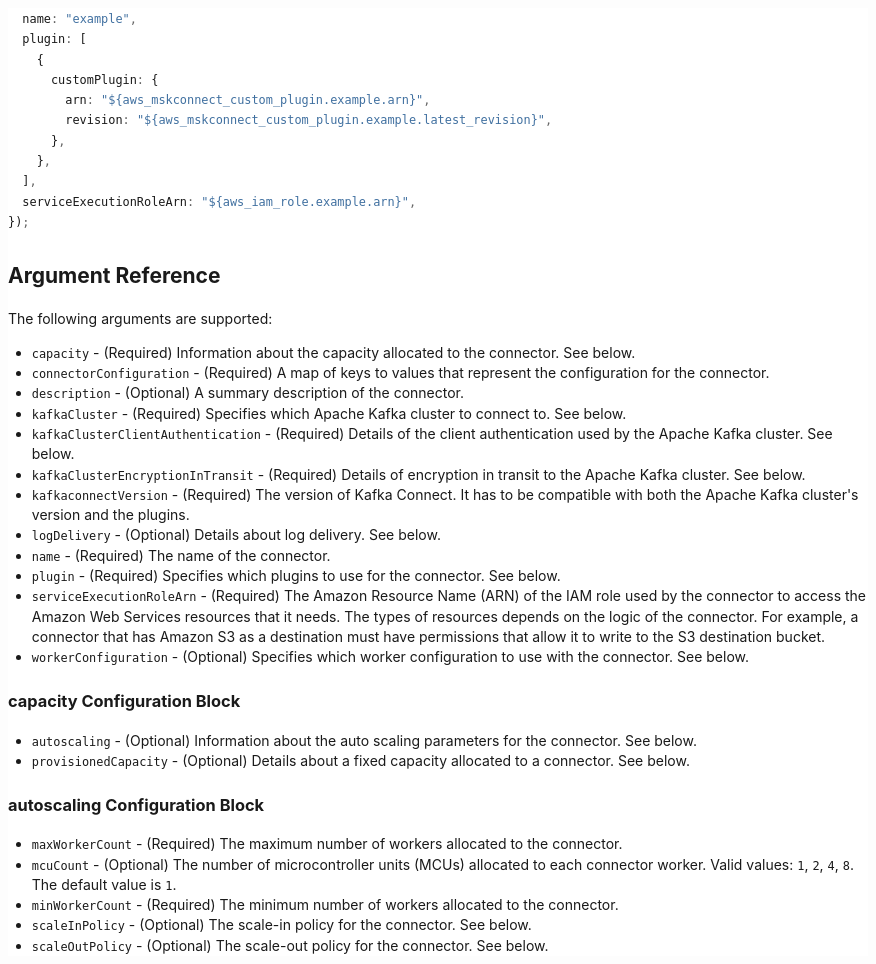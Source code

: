 ```typescript
  name: "example",
  plugin: [
    {
      customPlugin: {
        arn: "${aws_mskconnect_custom_plugin.example.arn}",
        revision: "${aws_mskconnect_custom_plugin.example.latest_revision}",
      },
    },
  ],
  serviceExecutionRoleArn: "${aws_iam_role.example.arn}",
});

```

## Argument Reference

The following arguments are supported:

* `capacity` - (Required) Information about the capacity allocated to the connector. See below.
* `connectorConfiguration` - (Required) A map of keys to values that represent the configuration for the connector.
* `description` - (Optional) A summary description of the connector.
* `kafkaCluster` - (Required) Specifies which Apache Kafka cluster to connect to. See below.
* `kafkaClusterClientAuthentication` - (Required) Details of the client authentication used by the Apache Kafka cluster. See below.
* `kafkaClusterEncryptionInTransit` - (Required) Details of encryption in transit to the Apache Kafka cluster. See below.
* `kafkaconnectVersion` - (Required) The version of Kafka Connect. It has to be compatible with both the Apache Kafka cluster's version and the plugins.
* `logDelivery` - (Optional) Details about log delivery. See below.
* `name` - (Required) The name of the connector.
* `plugin` - (Required) Specifies which plugins to use for the connector. See below.
* `serviceExecutionRoleArn` - (Required) The Amazon Resource Name (ARN) of the IAM role used by the connector to access the Amazon Web Services resources that it needs. The types of resources depends on the logic of the connector. For example, a connector that has Amazon S3 as a destination must have permissions that allow it to write to the S3 destination bucket.
* `workerConfiguration` - (Optional) Specifies which worker configuration to use with the connector. See below.

### capacity Configuration Block

* `autoscaling` - (Optional) Information about the auto scaling parameters for the connector. See below.
* `provisionedCapacity` - (Optional) Details about a fixed capacity allocated to a connector. See below.

### autoscaling Configuration Block

* `maxWorkerCount` - (Required) The maximum number of workers allocated to the connector.
* `mcuCount` - (Optional) The number of microcontroller units (MCUs) allocated to each connector worker. Valid values: `1`, `2`, `4`, `8`. The default value is `1`.
* `minWorkerCount` - (Required) The minimum number of workers allocated to the connector.
* `scaleInPolicy` - (Optional) The scale-in policy for the connector. See below.
* `scaleOutPolicy` - (Optional) The scale-out policy for the connector. See below.
